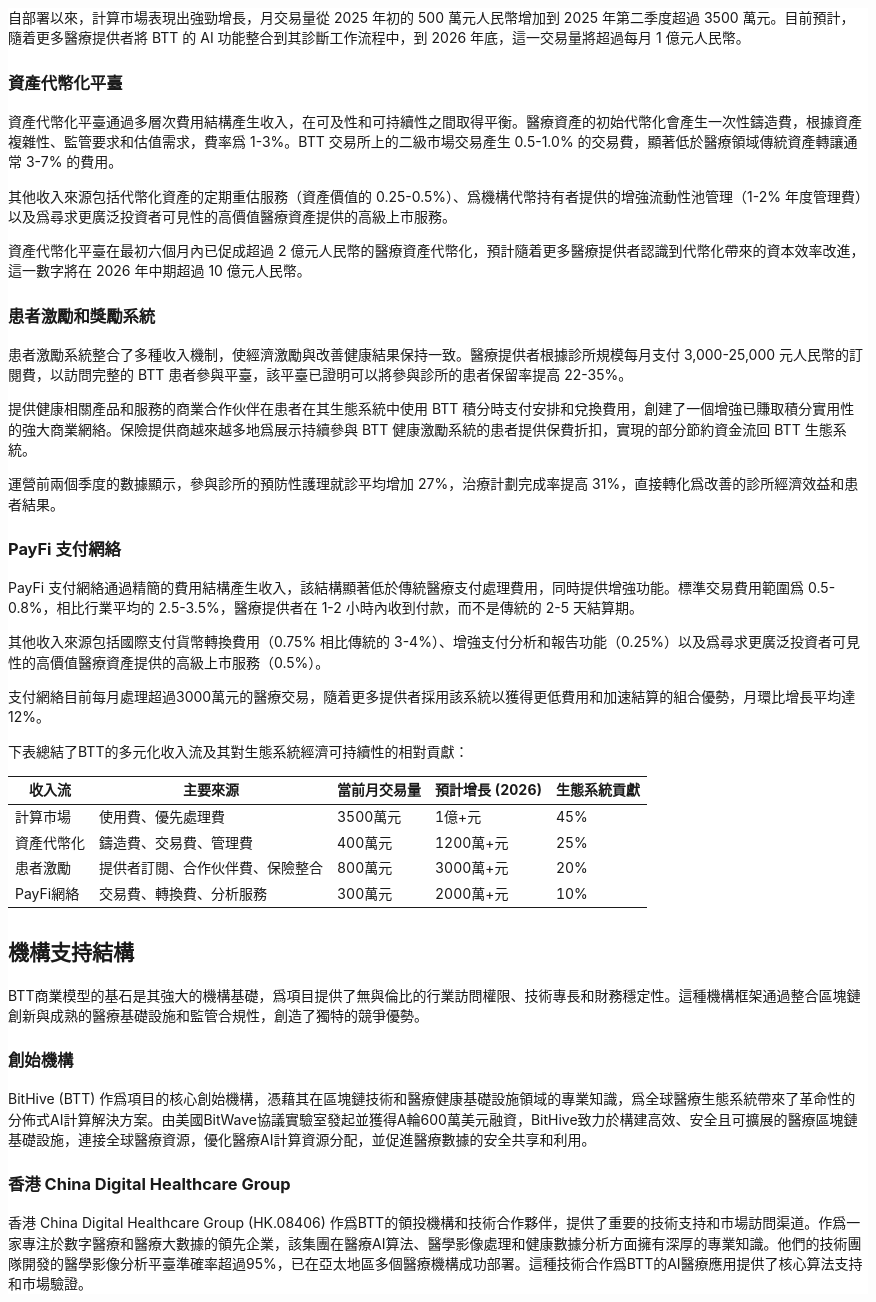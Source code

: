 自部署以來，計算市場表現出強勁增長，月交易量從 2025 年初的 500 萬元人民幣增加到 2025 年第二季度超過 3500 萬元。目前預計，隨着更多醫療提供者將 BTT 的 AI 功能整合到其診斷工作流程中，到 2026 年底，這一交易量將超過每月 1 億元人民幣。

### 資產代幣化平臺

資產代幣化平臺通過多層次費用結構產生收入，在可及性和可持續性之間取得平衡。醫療資產的初始代幣化會產生一次性鑄造費，根據資產複雜性、監管要求和估值需求，費率爲 1-3%。BTT 交易所上的二級市場交易產生 0.5-1.0% 的交易費，顯著低於醫療領域傳統資產轉讓通常 3-7% 的費用。

其他收入來源包括代幣化資產的定期重估服務（資產價值的 0.25-0.5%）、爲機構代幣持有者提供的增強流動性池管理（1-2% 年度管理費）以及爲尋求更廣泛投資者可見性的高價值醫療資產提供的高級上市服務。

資產代幣化平臺在最初六個月內已促成超過 2 億元人民幣的醫療資產代幣化，預計隨着更多醫療提供者認識到代幣化帶來的資本效率改進，這一數字將在 2026 年中期超過 10 億元人民幣。

### 患者激勵和獎勵系統

患者激勵系統整合了多種收入機制，使經濟激勵與改善健康結果保持一致。醫療提供者根據診所規模每月支付 3,000-25,000 元人民幣的訂閱費，以訪問完整的 BTT 患者參與平臺，該平臺已證明可以將參與診所的患者保留率提高 22-35%。

提供健康相關產品和服務的商業合作伙伴在患者在其生態系統中使用 BTT 積分時支付安排和兌換費用，創建了一個增強已賺取積分實用性的強大商業網絡。保險提供商越來越多地爲展示持續參與 BTT 健康激勵系統的患者提供保費折扣，實現的部分節約資金流回 BTT 生態系統。

運營前兩個季度的數據顯示，參與診所的預防性護理就診平均增加 27%，治療計劃完成率提高 31%，直接轉化爲改善的診所經濟效益和患者結果。

### PayFi 支付網絡

PayFi 支付網絡通過精簡的費用結構產生收入，該結構顯著低於傳統醫療支付處理費用，同時提供增強功能。標準交易費用範圍爲 0.5-0.8%，相比行業平均的 2.5-3.5%，醫療提供者在 1-2 小時內收到付款，而不是傳統的 2-5 天結算期。

其他收入來源包括國際支付貨幣轉換費用（0.75% 相比傳統的 3-4%）、增強支付分析和報告功能（0.25%）以及爲尋求更廣泛投資者可見性的高價值醫療資產提供的高級上市服務（0.5%）。

支付網絡目前每月處理超過3000萬元的醫療交易，隨着更多提供者採用該系統以獲得更低費用和加速結算的組合優勢，月環比增長平均達12%。

下表總結了BTT的多元化收入流及其對生態系統經濟可持續性的相對貢獻：

| 收入流         | 主要來源                   | 當前月交易量 | 預計增長 (2026) | 生態系統貢獻 |
|----------------|--------------------------|--------------|----------------|--------------|
| 計算市場       | 使用費、優先處理費         | 3500萬元     | 1億+元         | 45%         |
| 資產代幣化     | 鑄造費、交易費、管理費      | 400萬元      | 1200萬+元      | 25%         |
| 患者激勵       | 提供者訂閱、合作伙伴費、保險整合 | 800萬元      | 3000萬+元      | 20%         |
| PayFi網絡      | 交易費、轉換費、分析服務    | 300萬元      | 2000萬+元      | 10%         |

## 機構支持結構

BTT商業模型的基石是其強大的機構基礎，爲項目提供了無與倫比的行業訪問權限、技術專長和財務穩定性。這種機構框架通過整合區塊鏈創新與成熟的醫療基礎設施和監管合規性，創造了獨特的競爭優勢。

### 創始機構
BitHive (BTT) 作爲項目的核心創始機構，憑藉其在區塊鏈技術和醫療健康基礎設施領域的專業知識，爲全球醫療生態系統帶來了革命性的分佈式AI計算解決方案。由美國BitWave協議實驗室發起並獲得A輪600萬美元融資，BitHive致力於構建高效、安全且可擴展的醫療區塊鏈基礎設施，連接全球醫療資源，優化醫療AI計算資源分配，並促進醫療數據的安全共享和利用。

### 香港 China Digital Healthcare Group
香港 China Digital Healthcare Group (HK.08406) 作爲BTT的領投機構和技術合作夥伴，提供了重要的技術支持和市場訪問渠道。作爲一家專注於數字醫療和醫療大數據的領先企業，該集團在醫療AI算法、醫學影像處理和健康數據分析方面擁有深厚的專業知識。他們的技術團隊開發的醫學影像分析平臺準確率超過95%，已在亞太地區多個醫療機構成功部署。這種技術合作爲BTT的AI醫療應用提供了核心算法支持和市場驗證。
